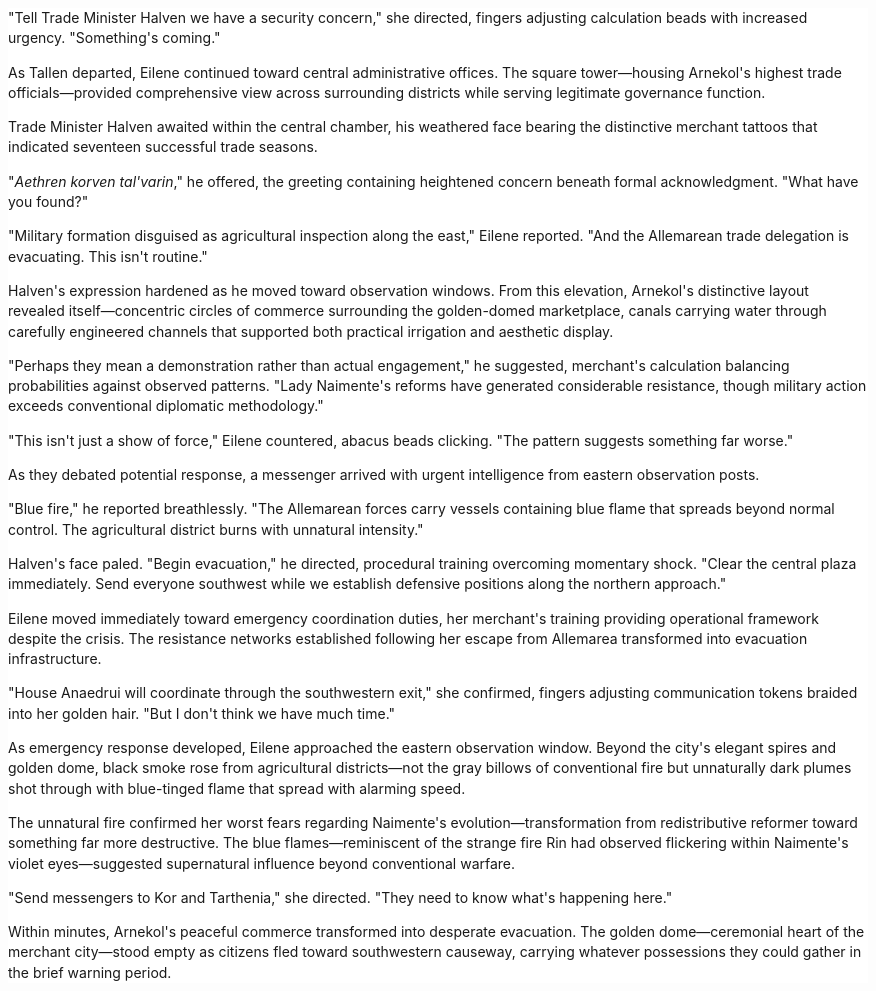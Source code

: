 "Tell Trade Minister Halven we have a security concern," she directed, fingers adjusting calculation beads with increased urgency. "Something's coming."

As Tallen departed, Eilene continued toward central administrative offices. The square tower—housing Arnekol's highest trade officials—provided comprehensive view across surrounding districts while serving legitimate governance function.

Trade Minister Halven awaited within the central chamber, his weathered face bearing the distinctive merchant tattoos that indicated seventeen successful trade seasons.

"*Aethren korven tal'varin*," he offered, the greeting containing heightened concern beneath formal acknowledgment. "What have you found?"

"Military formation disguised as agricultural inspection along the east," Eilene reported. "And the Allemarean trade delegation is evacuating. This isn't routine."

Halven's expression hardened as he moved toward observation windows. From this elevation, Arnekol's distinctive layout revealed itself—concentric circles of commerce surrounding the golden-domed marketplace, canals carrying water through carefully engineered channels that supported both practical irrigation and aesthetic display.

"Perhaps they mean a demonstration rather than actual engagement," he suggested, merchant's calculation balancing probabilities against observed patterns. "Lady Naimente's reforms have generated considerable resistance, though military action exceeds conventional diplomatic methodology."

"This isn't just a show of force," Eilene countered, abacus beads clicking. "The pattern suggests something far worse."

As they debated potential response, a messenger arrived with urgent intelligence from eastern observation posts.

"Blue fire," he reported breathlessly. "The Allemarean forces carry vessels containing blue flame that spreads beyond normal control. The agricultural district burns with unnatural intensity."

Halven's face paled. "Begin evacuation," he directed, procedural training overcoming momentary shock. "Clear the central plaza immediately. Send everyone southwest while we establish defensive positions along the northern approach."

Eilene moved immediately toward emergency coordination duties, her merchant's training providing operational framework despite the crisis. The resistance networks established following her escape from Allemarea transformed into evacuation infrastructure.

"House Anaedrui will coordinate through the southwestern exit," she confirmed, fingers adjusting communication tokens braided into her golden hair. "But I don't think we have much time."

As emergency response developed, Eilene approached the eastern observation window. Beyond the city's elegant spires and golden dome, black smoke rose from agricultural districts—not the gray billows of conventional fire but unnaturally dark plumes shot through with blue-tinged flame that spread with alarming speed.

The unnatural fire confirmed her worst fears regarding Naimente's evolution—transformation from redistributive reformer toward something far more destructive. The blue flames—reminiscent of the strange fire Rin had observed flickering within Naimente's violet eyes—suggested supernatural influence beyond conventional warfare.

"Send messengers to Kor and Tarthenia," she directed. "They need to know what's happening here."

Within minutes, Arnekol's peaceful commerce transformed into desperate evacuation. The golden dome—ceremonial heart of the merchant city—stood empty as citizens fled toward southwestern causeway, carrying whatever possessions they could gather in the brief warning period.
